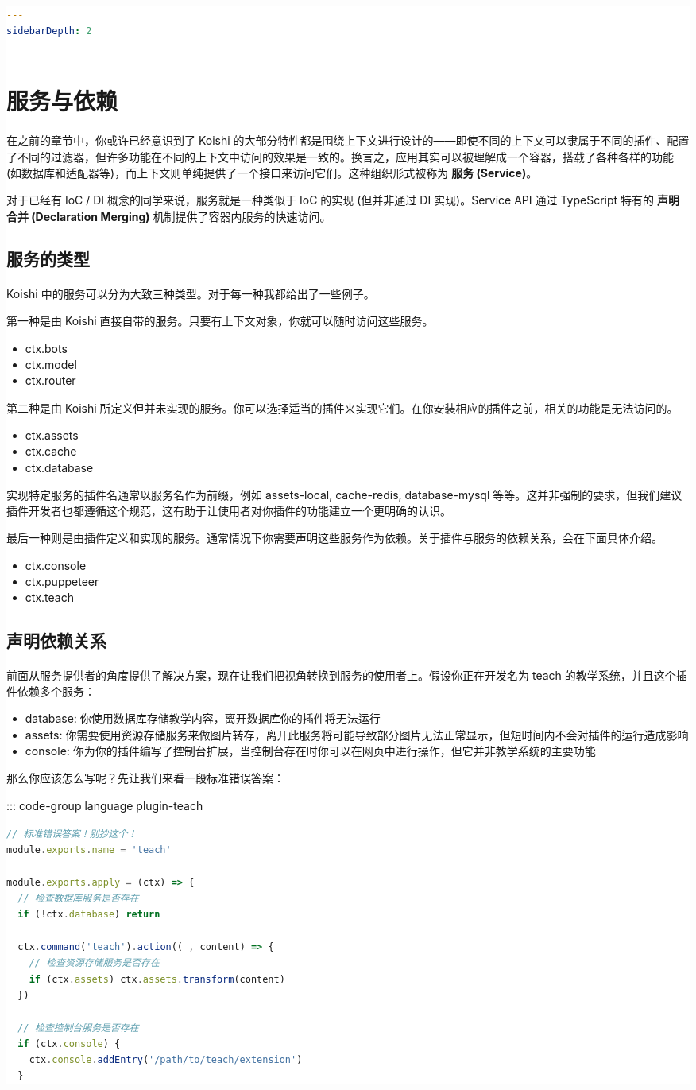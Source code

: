 ```yaml
---
sidebarDepth: 2
---
```


# 服务与依赖

在之前的章节中，你或许已经意识到了 Koishi 的大部分特性都是围绕上下文进行设计的——即使不同的上下文可以隶属于不同的插件、配置了不同的过滤器，但许多功能在不同的上下文中访问的效果是一致的。换言之，应用其实可以被理解成一个容器，搭载了各种各样的功能 (如数据库和适配器等)，而上下文则单纯提供了一个接口来访问它们。这种组织形式被称为 **服务 (Service)**。

对于已经有 IoC / DI 概念的同学来说，服务就是一种类似于 IoC 的实现 (但并非通过 DI 实现)。Service API 通过 TypeScript 特有的 **声明合并 (Declaration Merging)** 机制提供了容器内服务的快速访问。

## 服务的类型

Koishi 中的服务可以分为大致三种类型。对于每一种我都给出了一些例子。

第一种是由 Koishi 直接自带的服务。只要有上下文对象，你就可以随时访问这些服务。

- ctx.bots
- ctx.model
- ctx.router

第二种是由 Koishi 所定义但并未实现的服务。你可以选择适当的插件来实现它们。在你安装相应的插件之前，相关的功能是无法访问的。

- ctx.assets
- ctx.cache
- ctx.database

实现特定服务的插件名通常以服务名作为前缀，例如 assets-local, cache-redis, database-mysql 等等。这并非强制的要求，但我们建议插件开发者也都遵循这个规范，这有助于让使用者对你插件的功能建立一个更明确的认识。

最后一种则是由插件定义和实现的服务。通常情况下你需要声明这些服务作为依赖。关于插件与服务的依赖关系，会在下面具体介绍。

- ctx.console
- ctx.puppeteer
- ctx.teach

## 声明依赖关系

前面从服务提供者的角度提供了解决方案，现在让我们把视角转换到服务的使用者上。假设你正在开发名为 teach 的教学系统，并且这个插件依赖多个服务：

- database: 你使用数据库存储教学内容，离开数据库你的插件将无法运行
- assets: 你需要使用资源存储服务来做图片转存，离开此服务将可能导致部分图片无法正常显示，但短时间内不会对插件的运行造成影响
- console: 你为你的插件编写了控制台扩展，当控制台存在时你可以在网页中进行操作，但它并非教学系统的主要功能

那么你应该怎么写呢？先让我们来看一段标准错误答案：

::: code-group language plugin-teach
```js
// 标准错误答案！别抄这个！
module.exports.name = 'teach'

module.exports.apply = (ctx) => {
  // 检查数据库服务是否存在
  if (!ctx.database) return

  ctx.command('teach').action((_, content) => {
    // 检查资源存储服务是否存在
    if (ctx.assets) ctx.assets.transform(content)
  })

  // 检查控制台服务是否存在
  if (ctx.console) {
    ctx.console.addEntry('/path/to/teach/extension')
  }
```